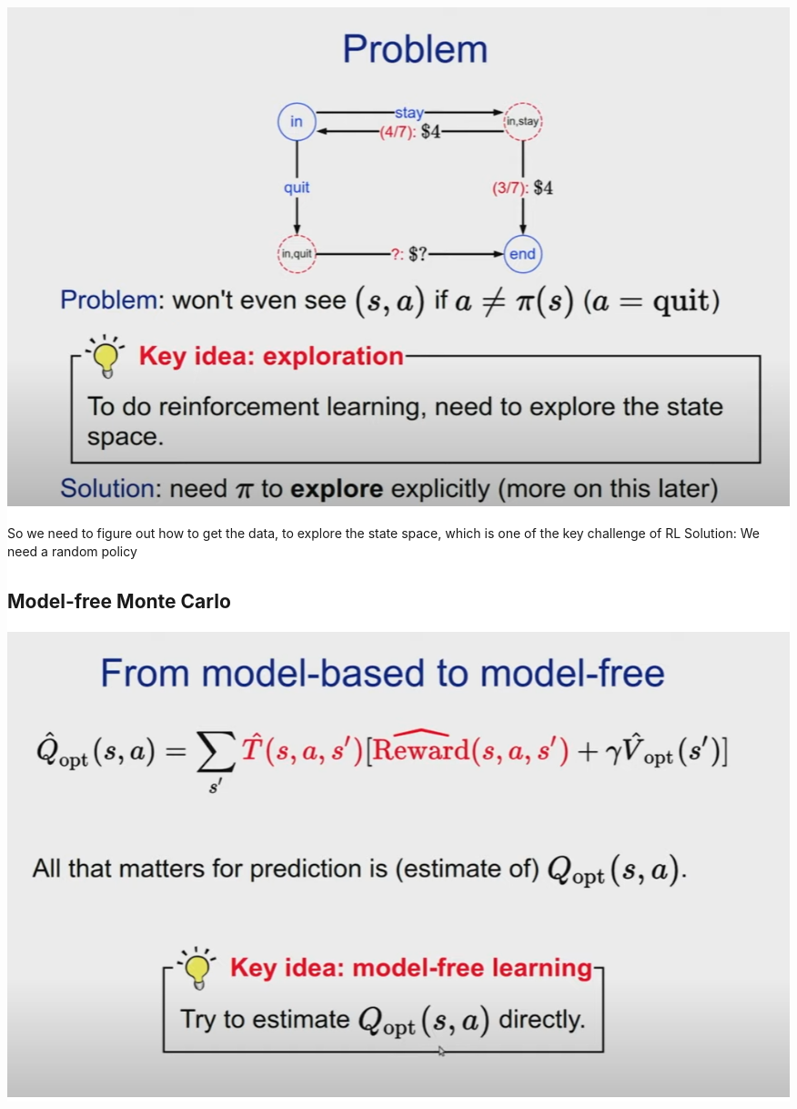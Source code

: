 ![](images/2024-03-25-15-28-53.png)

So we need to figure out how to get the data, to explore the state space, which is one of the key challenge of RL
Solution: We need a random policy

## Model-free Monte Carlo
![](images/2024-03-25-15-31-44.png)
